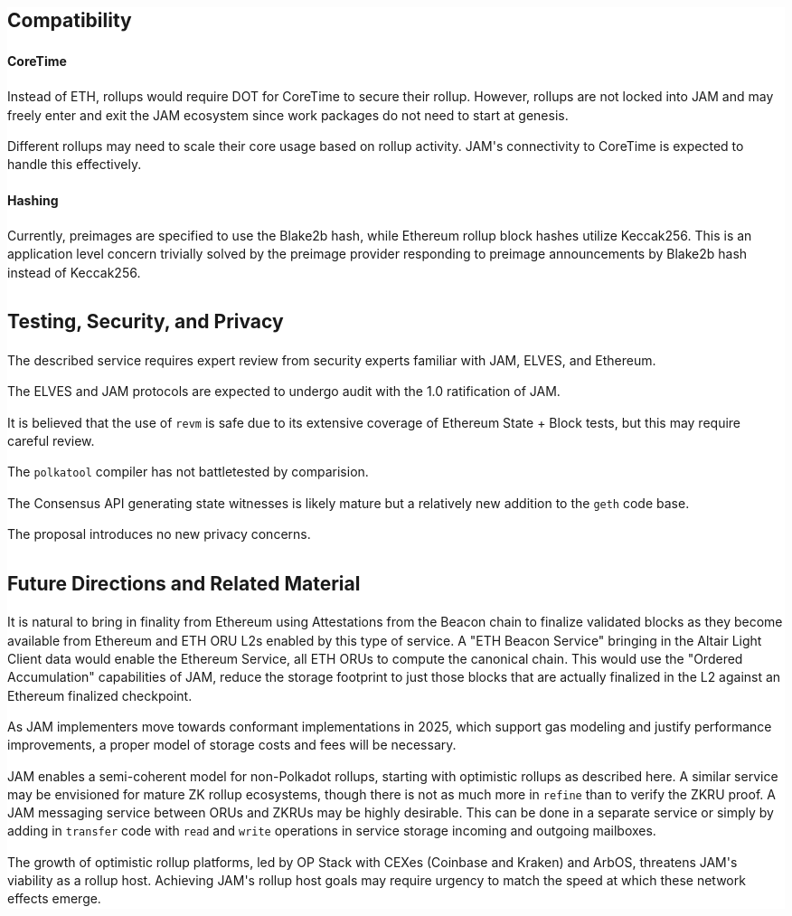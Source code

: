 ## Compatibility

#### CoreTime

Instead of ETH, rollups would require DOT for CoreTime to secure their rollup. However, rollups are not locked into JAM and may freely enter and exit the JAM ecosystem since work packages do not need to start at genesis.

Different rollups may need to scale their core usage based on rollup activity. JAM's connectivity to CoreTime is expected to handle this effectively.

#### Hashing

Currently, preimages are specified to use the Blake2b hash, while Ethereum rollup block hashes utilize Keccak256.  This is an application level concern trivially solved by the preimage provider responding to preimage announcements by Blake2b hash instead of Keccak256.

## Testing, Security, and Privacy

The described service requires expert review from security experts familiar with JAM, ELVES, and Ethereum.

The ELVES and JAM protocols are expected to undergo audit with the 1.0 ratification of JAM.

It is believed that the use of `revm` is safe due to its extensive coverage of Ethereum State + Block tests, but this may require careful review.

The `polkatool` compiler has not battletested by comparision.

The Consensus API generating state witnesses is likely mature but a relatively new addition to the `geth` code base.

The proposal introduces no new privacy concerns.


## Future Directions and Related Material

It is natural to bring in finality from Ethereum using Attestations from the Beacon chain to finalize validated blocks as they become available from Ethereum and ETH ORU L2s enabled by this type of service.   A "ETH Beacon Service" bringing in the Altair Light Client data would enable the Ethereum Service, all ETH ORUs to compute the canonical chain.  This would use the "Ordered Accumulation" capabilities of JAM, reduce the storage footprint to just those blocks that are actually finalized in the L2 against an Ethereum finalized checkpoint.

As JAM implementers move towards conformant implementations in 2025, which support gas modeling and justify performance improvements, a proper model of storage costs and fees will be necessary.

JAM enables a semi-coherent model for non-Polkadot rollups, starting with optimistic rollups as described here. A similar service may be envisioned for mature ZK rollup ecosystems, though there is not as much more in `refine` than to verify the ZKRU proof.    A JAM messaging service between ORUs and ZKRUs may be highly desirable.   This can be done in a separate service or simply by adding in `transfer` code with `read` and `write` operations in service storage incoming and outgoing mailboxes.

The growth of optimistic rollup platforms, led by OP Stack with CEXes (Coinbase and Kraken) and ArbOS, threatens JAM's viability as a rollup host. Achieving JAM's rollup host goals may require urgency to match the speed at which these network effects emerge.
